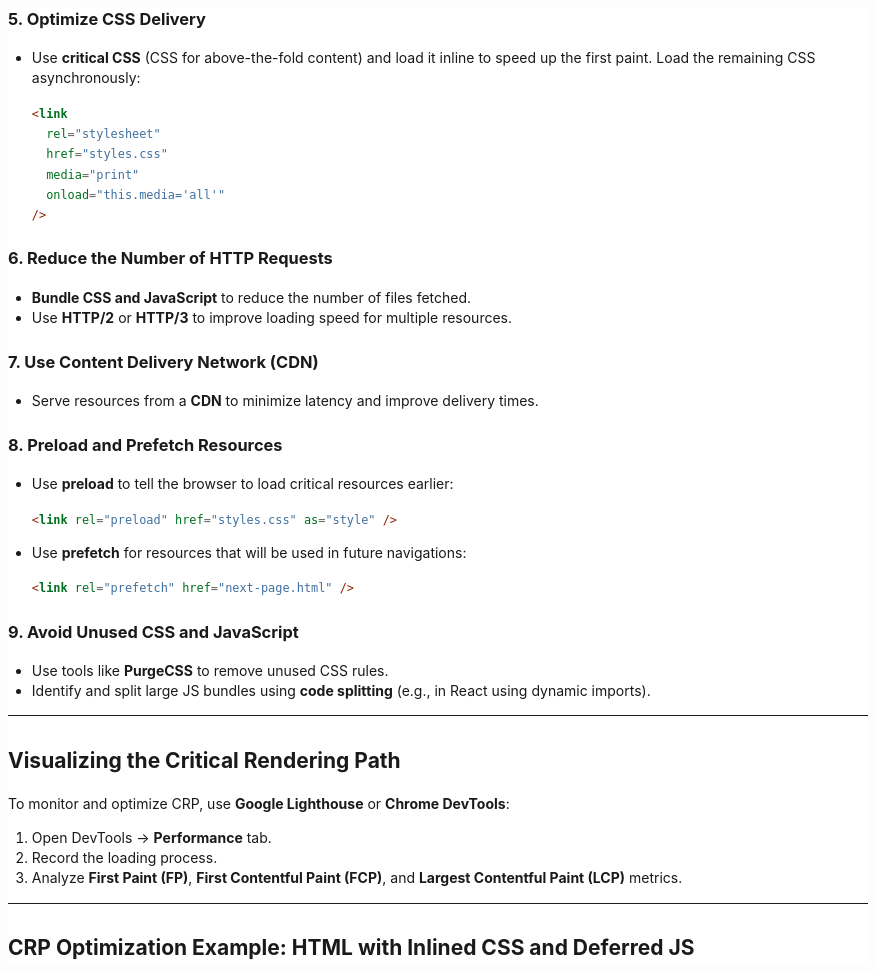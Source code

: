 ### **5. Optimize CSS Delivery**

- Use **critical CSS** (CSS for above-the-fold content) and load it inline to speed up the first paint. Load the remaining CSS asynchronously:
  ```html
  <link
    rel="stylesheet"
    href="styles.css"
    media="print"
    onload="this.media='all'"
  />
  ```

### **6. Reduce the Number of HTTP Requests**

- **Bundle CSS and JavaScript** to reduce the number of files fetched.
- Use **HTTP/2** or **HTTP/3** to improve loading speed for multiple resources.

### **7. Use Content Delivery Network (CDN)**

- Serve resources from a **CDN** to minimize latency and improve delivery times.

### **8. Preload and Prefetch Resources**

- Use **preload** to tell the browser to load critical resources earlier:
  ```html
  <link rel="preload" href="styles.css" as="style" />
  ```
- Use **prefetch** for resources that will be used in future navigations:
  ```html
  <link rel="prefetch" href="next-page.html" />
  ```

### **9. Avoid Unused CSS and JavaScript**

- Use tools like **PurgeCSS** to remove unused CSS rules.
- Identify and split large JS bundles using **code splitting** (e.g., in React using dynamic imports).

---

## **Visualizing the Critical Rendering Path**

To monitor and optimize CRP, use **Google Lighthouse** or **Chrome DevTools**:

1. Open DevTools → **Performance** tab.
2. Record the loading process.
3. Analyze **First Paint (FP)**, **First Contentful Paint (FCP)**, and **Largest Contentful Paint (LCP)** metrics.

---

## **CRP Optimization Example: HTML with Inlined CSS and Deferred JS**

